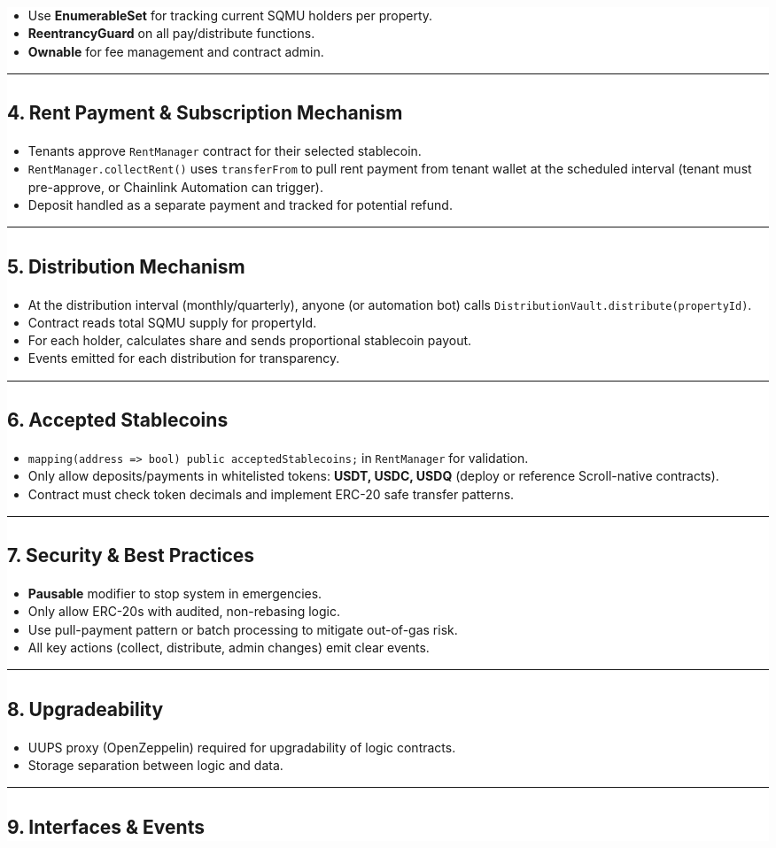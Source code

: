 - Use **EnumerableSet** for tracking current SQMU holders per property.
- **ReentrancyGuard** on all pay/distribute functions.
- **Ownable** for fee management and contract admin.

---

## **4. Rent Payment & Subscription Mechanism**

- Tenants approve `RentManager` contract for their selected stablecoin.
- `RentManager.collectRent()` uses `transferFrom` to pull rent payment from tenant wallet at the scheduled interval (tenant must pre-approve, or Chainlink Automation can trigger).
- Deposit handled as a separate payment and tracked for potential refund.

---

## **5. Distribution Mechanism**

- At the distribution interval (monthly/quarterly), anyone (or automation bot) calls `DistributionVault.distribute(propertyId)`.
- Contract reads total SQMU supply for propertyId.
- For each holder, calculates share and sends proportional stablecoin payout.
- Events emitted for each distribution for transparency.

---

## **6. Accepted Stablecoins**

- `mapping(address => bool) public acceptedStablecoins;` in `RentManager` for validation.
- Only allow deposits/payments in whitelisted tokens: **USDT, USDC, USDQ** (deploy or reference Scroll-native contracts).
- Contract must check token decimals and implement ERC-20 safe transfer patterns.

---

## **7. Security & Best Practices**

- **Pausable** modifier to stop system in emergencies.
- Only allow ERC-20s with audited, non-rebasing logic.
- Use pull-payment pattern or batch processing to mitigate out-of-gas risk.
- All key actions (collect, distribute, admin changes) emit clear events.

---

## **8. Upgradeability**

- UUPS proxy (OpenZeppelin) required for upgradability of logic contracts.
- Storage separation between logic and data.

---

## **9. Interfaces & Events**
